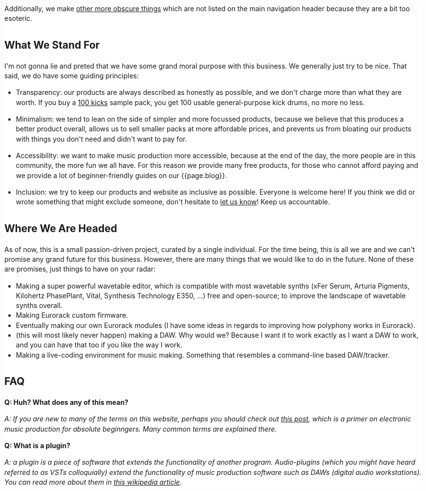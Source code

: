 Additionally, we make [other more obscure things](/other/) which are not listed on the main navigation header because they are a bit too esoteric.

## What We Stand For
I'm not gonna lie and preted that we have some grand moral purpose with this business. We generally just try to be nice. That said, we do have some guiding principles:

- Transparency: our products are always described as honestly as possible, and we don't charge more than what they are worth. If you buy a [100 kicks](/TODO/) sample pack, you get 100 usable general-purpose kick drums, no more no less.

- Minimalism: we tend to lean on the side of simpler and more focussed products, because we believe that this produces a better product overall, allows us to sell smaller packs at more affordable prices, and prevents us from bloating our products with things you don't need and didn't want to pay for.

- Accessibility: we want to make music production more accessible, because at the end of the day, the more people are in this community, the more fun we all have. For this reason we provide many free products, for those who cannot afford paying and we provide a lot of beginner-friendly guides on our {{page.blog}}.

- Inclusion: we try to keep our products and website as inclusive as possible. Everyone is welcome here! If you think we did or wrote something that might exclude someone, don't hesitate to [let us know](/contact/)! Keep us accountable.


## Where We Are Headed
As of now, this is a small passion-driven project, curated by a single individual. For the time being, this is all we are and we can't promise any grand future for this business. However, there are many things that we would like to do in the future. None of these are promises, just things to have on your radar:

- Making a super powerful wavetable editor, which is compatible with most wavetable synths (xFer Serum, Arturia Pigments, Kilohertz PhasePlant, Vital, Synthesis Technology E350, ...) free and open-source; to improve the landscape of wavetable synths overall.
- Making Eurorack custom firmware.
- Eventually making our own Eurorack modules (I have some ideas in regards to improving how polyphony works in Eurorack).
- (this will most likely never happen) making a DAW. Why would we? Because I want it to work exactly as I want a DAW to work, and you can have that too if you like the way I work.
- Making a live-coding environment for music making. Something that resembles a command-line based DAW/tracker.

## FAQ
**Q: Huh? What does any of this mean?**

*A: If you are new to many of the terms on this website, perhaps you should check out [this post](/TODO/), which is a primer on electronic music production for absolute beginngers. Many common terms are explained there.*

**Q: What is a plugin?**

*A: a plugin is a piece of software that extends the functionality of another program. Audio-plugins (which you might have heard referred to as VSTs colloquially) extend the functionality of music production software such as DAWs (digital audio workstations). You can read more about them in [this wikipedia article](https://en.wikipedia.org/wiki/Audio_plug-in).*
